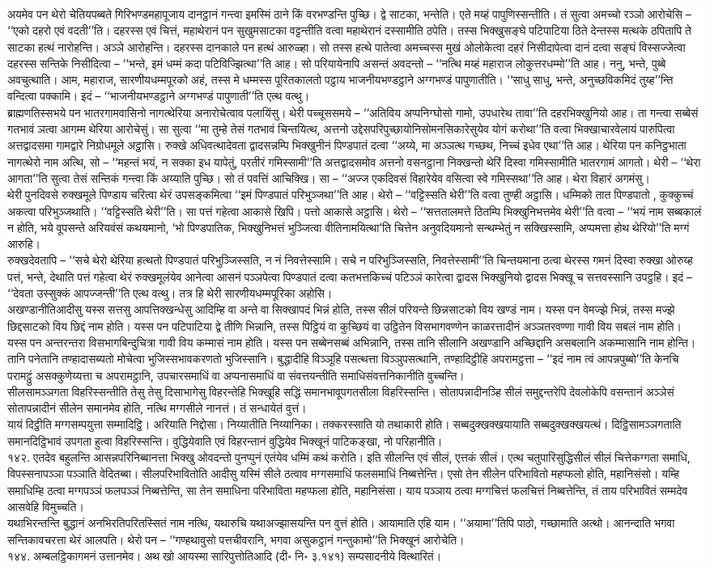 अयमेव पन थेरो चेतियपब्बते गिरिभण्डमहापूजाय दानट्ठानं गन्त्वा इमस्मिं ठाने किं वरभण्डन्ति पुच्छि। द्वे साटका, भन्तेति। एते मय्हं पापुणिस्सन्तीति। तं सुत्वा अमच्चो रञ्ञो आरोचेसि – ‘‘एको दहरो एवं वदती’’ति। दहरस्स एवं चित्तं, महाथेरानं पन सुखुमसाटका वट्टन्तीति वत्वा महाथेरानं दस्सामीति ठपेति। तस्स भिक्खुसङ्घे पटिपाटिया ठिते देन्तस्स मत्थके ठपितापि ते साटका हत्थं नारोहन्ति। अञ्ञे आरोहन्ति। दहरस्स दानकाले पन हत्थं आरुळ्हा। सो तस्स हत्थे पातेत्वा अमच्चस्स मुखं ओलोकेत्वा दहरं निसीदापेत्वा दानं दत्वा सङ्घं विस्सज्जेत्वा दहरस्स सन्तिके निसीदित्वा – ‘‘भन्ते, इमं धम्मं कदा पटिविज्झित्था’’ति आह। सो परियायेनापि असन्तं अवदन्तो – ‘‘नत्थि मय्हं महाराज लोकुत्तरधम्मो’’ति आह। ननु, भन्ते, पुब्बे अवचुत्थाति। आम, महाराज, सारणीयधम्मपूरको अहं, तस्स मे धम्मस्स पूरितकालतो पट्ठाय भाजनीयभण्डट्ठाने अग्गभण्डं पापुणातीति। ‘‘साधु साधु, भन्ते, अनुच्छविकमिदं तुय्ह’’न्ति वन्दित्वा पक्कामि। इदं – ‘‘भाजनीयभण्डट्ठाने अग्गभण्डं पापुणाती’’ति एत्थ वत्थु।  
ब्राह्मणतिस्सभये पन भातरगामवासिनो नागत्थेरिया अनारोचेत्वाव पलायिंसु। थेरी पच्चूससमये – ‘‘अतिविय अप्पनिग्घोसो गामो, उपधारेथ तावा’’ति दहरभिक्खुनियो आह। ता गन्त्वा सब्बेसं गतभावं ञत्वा आगम्म थेरिया आरोचेसुं। सा सुत्वा ‘‘मा तुम्हे तेसं गतभावं चिन्तयित्थ, अत्तनो उद्देसपरिपुच्छायोनिसोमनसिकारेसुयेव योगं करोथा’’ति वत्वा भिक्खाचारवेलायं पारुपित्वा अत्तद्वादसमा गामद्वारे निग्रोधमूले अट्ठासि। रुक्खे अधिवत्थादेवता द्वादसन्नम्पि भिक्खुनीनं पिण्डपातं दत्वा ‘‘अय्ये, मा अञ्ञत्थ गच्छथ, निच्चं इधेव एथा’’ति आह। थेरिया पन कनिट्ठभाता नागत्थेरो नाम अत्थि, सो – ‘‘महन्तं भयं, न सक्का इध यापेतुं, परतीरं गमिस्सामी’’ति अत्तद्वादसमोव अत्तनो वसनट्ठाना निक्खन्तो थेरिं दिस्वा गमिस्सामीति भातरगामं आगतो। थेरी – ‘‘थेरा आगता’’ति सुत्वा तेसं सन्तिकं गन्त्वा किं अय्याति पुच्छि। सो तं पवत्तिं आचिक्खि। सा – ‘‘अज्ज एकदिवसं विहारेयेव वसित्वा स्वे गमिस्सथा’’ति आह। थेरा विहारं अगमंसु।  
थेरी पुनदिवसे रुक्खमूले पिण्डाय चरित्वा थेरं उपसङ्कमित्वा ‘‘इमं पिण्डपातं परिभुञ्जथा’’ति आह। थेरो – ‘‘वट्टिस्सति थेरी’’ति वत्वा तुण्ही अट्ठासि। धम्मिको तात पिण्डपातो , कुक्कुच्चं अकत्वा परिभुञ्जथाति। ‘‘वट्टिस्सति थेरी’’ति। सा पत्तं गहेत्वा आकासे खिपि। पत्तो आकासे अट्ठासि। थेरो – ‘‘सत्ततालमत्ते ठितम्पि भिक्खुनिभत्तमेव थेरी’’ति वत्वा – ‘‘भयं नाम सब्बकालं न होति, भये वूपसन्ते अरियवंसं कथयमानो, ‘भो पिण्डपातिक, भिक्खुनिभत्तं भुञ्जित्वा वीतिनामयित्था’ति चित्तेन अनुवदियमानो सन्थम्भेतुं न सक्खिस्सामि, अप्पमत्ता होथ थेरियो’’ति मग्गं आरुहि।  
रुक्खदेवतापि – ‘‘सचे थेरो थेरिया हत्थतो पिण्डपातं परिभुञ्जिस्सति, न नं निवत्तेस्सामि। सचे न परिभुञ्जिस्सति, निवत्तेस्सामी’’ति चिन्तयमाना ठत्वा थेरस्स गमनं दिस्वा रुक्खा ओरुय्ह पत्तं, भन्ते, देथाति पत्तं गहेत्वा थेरं रुक्खमूलंयेव आनेत्वा आसनं पञ्ञपेत्वा पिण्डपातं दत्वा कतभत्तकिच्चं पटिञ्ञं कारेत्वा द्वादस भिक्खुनियो द्वादस भिक्खू च सत्तवस्सानि उपट्ठहि। इदं – ‘‘देवता उस्सुक्कं आपज्जन्ती’’ति एत्थ वत्थु। तत्र हि थेरी सारणीयधम्मपूरिका अहोसि।  
अखण्डानीतिआदीसु यस्स सत्तसु आपत्तिक्खन्धेसु आदिम्हि वा अन्ते वा सिक्खापदं भिन्नं होति, तस्स सीलं परियन्ते छिन्नसाटको विय खण्डं नाम। यस्स पन वेमज्झे भिन्नं, तस्स मज्झे छिद्दसाटको विय छिद्दं नाम होति। यस्स पन पटिपाटिया द्वे तीणि भिन्नानि, तस्स पिट्ठियं वा कुच्छियं वा उट्ठितेन विसभागवण्णेन काळरत्तादीनं अञ्ञतरवण्णा गावी विय सबलं नाम होति। यस्स पन अन्तरन्तरा विसभागबिन्दुचित्रा गावी विय कम्मासं नाम होति। यस्स पन सब्बेनसब्बं अभिन्नानि, तस्स तानि सीलानि अखण्डानि अच्छिद्दानि असबलानि अकम्मासानि नाम होन्ति। तानि पनेतानि तण्हादासब्यतो मोचेत्वा भुजिस्सभावकरणतो भुजिस्सानि। बुद्धादीहि विञ्ञूहि पसत्थत्ता विञ्ञुपसत्थानि, तण्हादिट्ठीहि अपरामट्ठत्ता – ‘‘इदं नाम त्वं आपन्नपुब्बो’’ति केनचि परामट्ठुं असक्कुणेय्यत्ता च अपरामट्ठानि, उपचारसमाधिं वा अप्पनासमाधिं वा संवत्तयन्तीति समाधिसंवत्तनिकानीति वुच्चन्ति।  
सीलसामञ्ञगता विहरिस्सन्तीति तेसु तेसु दिसाभागेसु विहरन्तेहि भिक्खूहि सद्धिं समानभावूपगतसीला विहरिस्सन्ति। सोतापन्नादीनञ्हि सीलं समुद्दन्तरेपि देवलोकेपि वसन्तानं अञ्ञेसं सोतापन्नादीनं सीलेन समानमेव होति, नत्थि मग्गसीले नानत्तं। तं सन्धायेतं वुत्तं।  
यायं दिट्ठीति मग्गसम्पयुत्ता सम्मादिट्ठि। अरियाति निद्दोसा। निय्यातीति निय्यानिका। तक्करस्साति यो तथाकारी होति। सब्बदुक्खक्खयायाति सब्बदुक्खक्खयत्थं। दिट्ठिसामञ्ञगताति समानदिट्ठिभावं उपगता हुत्वा विहरिस्सन्ति। वुद्धियेवाति एवं विहरन्तानं वुद्धियेव भिक्खूनं पाटिकङ्खा, नो परिहानीति।  
१४२. एतदेव बहुलन्ति आसन्नपरिनिब्बानत्ता भिक्खु ओवदन्तो पुनप्पुनं एतंयेव धम्मिं कथं करोति। इति सीलन्ति एवं सीलं, एत्तकं सीलं। एत्थ चतुपारिसुद्धिसीलं सीलं चित्तेकग्गता समाधि, विपस्सनापञ्ञा पञ्ञाति वेदितब्बा। सीलपरिभावितोति आदीसु यस्मिं सीले ठत्वाव मग्गसमाधिं फलसमाधिं निब्बत्तेन्ति। एसो तेन सीलेन परिभावितो महप्फलो होति, महानिसंसो। यम्हि समाधिम्हि ठत्वा मग्गपञ्ञं फलपञ्ञं निब्बत्तेन्ति, सा तेन समाधिना परिभाविता महप्फला होति, महानिसंसा। याय पञ्ञाय ठत्वा मग्गचित्तं फलचित्तं निब्बत्तेन्ति, तं ताय परिभावितं सम्मदेव आसवेहि विमुच्चति।  
यथाभिरन्तन्ति बुद्धानं अनभिरतिपरितस्सितं नाम नत्थि, यथारुचि यथाअज्झासयन्ति पन वुत्तं होति। आयामाति एहि याम। ‘‘अयामा’’तिपि पाठो, गच्छामाति अत्थो। आनन्दाति भगवा सन्तिकावचरत्ता थेरं आलपति। थेरो पन – ‘‘गण्हथावुसो पत्तचीवरानि, भगवा असुकट्ठानं गन्तुकामो’’ति भिक्खूनं आरोचेति।  
१४४. अम्बलट्ठिकागमनं उत्तानमेव। अथ खो आयस्मा सारिपुत्तोतिआदि (दी॰ नि॰ ३.१४१) सम्पसादनीये वित्थारितं।  
